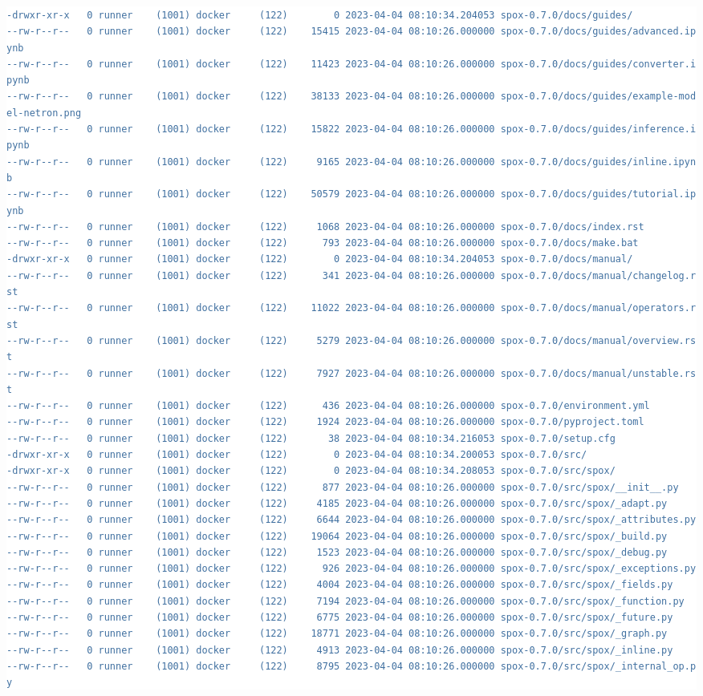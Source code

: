 ```diff
-drwxr-xr-x   0 runner    (1001) docker     (122)        0 2023-04-04 08:10:34.204053 spox-0.7.0/docs/guides/
--rw-r--r--   0 runner    (1001) docker     (122)    15415 2023-04-04 08:10:26.000000 spox-0.7.0/docs/guides/advanced.ipynb
--rw-r--r--   0 runner    (1001) docker     (122)    11423 2023-04-04 08:10:26.000000 spox-0.7.0/docs/guides/converter.ipynb
--rw-r--r--   0 runner    (1001) docker     (122)    38133 2023-04-04 08:10:26.000000 spox-0.7.0/docs/guides/example-model-netron.png
--rw-r--r--   0 runner    (1001) docker     (122)    15822 2023-04-04 08:10:26.000000 spox-0.7.0/docs/guides/inference.ipynb
--rw-r--r--   0 runner    (1001) docker     (122)     9165 2023-04-04 08:10:26.000000 spox-0.7.0/docs/guides/inline.ipynb
--rw-r--r--   0 runner    (1001) docker     (122)    50579 2023-04-04 08:10:26.000000 spox-0.7.0/docs/guides/tutorial.ipynb
--rw-r--r--   0 runner    (1001) docker     (122)     1068 2023-04-04 08:10:26.000000 spox-0.7.0/docs/index.rst
--rw-r--r--   0 runner    (1001) docker     (122)      793 2023-04-04 08:10:26.000000 spox-0.7.0/docs/make.bat
-drwxr-xr-x   0 runner    (1001) docker     (122)        0 2023-04-04 08:10:34.204053 spox-0.7.0/docs/manual/
--rw-r--r--   0 runner    (1001) docker     (122)      341 2023-04-04 08:10:26.000000 spox-0.7.0/docs/manual/changelog.rst
--rw-r--r--   0 runner    (1001) docker     (122)    11022 2023-04-04 08:10:26.000000 spox-0.7.0/docs/manual/operators.rst
--rw-r--r--   0 runner    (1001) docker     (122)     5279 2023-04-04 08:10:26.000000 spox-0.7.0/docs/manual/overview.rst
--rw-r--r--   0 runner    (1001) docker     (122)     7927 2023-04-04 08:10:26.000000 spox-0.7.0/docs/manual/unstable.rst
--rw-r--r--   0 runner    (1001) docker     (122)      436 2023-04-04 08:10:26.000000 spox-0.7.0/environment.yml
--rw-r--r--   0 runner    (1001) docker     (122)     1924 2023-04-04 08:10:26.000000 spox-0.7.0/pyproject.toml
--rw-r--r--   0 runner    (1001) docker     (122)       38 2023-04-04 08:10:34.216053 spox-0.7.0/setup.cfg
-drwxr-xr-x   0 runner    (1001) docker     (122)        0 2023-04-04 08:10:34.200053 spox-0.7.0/src/
-drwxr-xr-x   0 runner    (1001) docker     (122)        0 2023-04-04 08:10:34.208053 spox-0.7.0/src/spox/
--rw-r--r--   0 runner    (1001) docker     (122)      877 2023-04-04 08:10:26.000000 spox-0.7.0/src/spox/__init__.py
--rw-r--r--   0 runner    (1001) docker     (122)     4185 2023-04-04 08:10:26.000000 spox-0.7.0/src/spox/_adapt.py
--rw-r--r--   0 runner    (1001) docker     (122)     6644 2023-04-04 08:10:26.000000 spox-0.7.0/src/spox/_attributes.py
--rw-r--r--   0 runner    (1001) docker     (122)    19064 2023-04-04 08:10:26.000000 spox-0.7.0/src/spox/_build.py
--rw-r--r--   0 runner    (1001) docker     (122)     1523 2023-04-04 08:10:26.000000 spox-0.7.0/src/spox/_debug.py
--rw-r--r--   0 runner    (1001) docker     (122)      926 2023-04-04 08:10:26.000000 spox-0.7.0/src/spox/_exceptions.py
--rw-r--r--   0 runner    (1001) docker     (122)     4004 2023-04-04 08:10:26.000000 spox-0.7.0/src/spox/_fields.py
--rw-r--r--   0 runner    (1001) docker     (122)     7194 2023-04-04 08:10:26.000000 spox-0.7.0/src/spox/_function.py
--rw-r--r--   0 runner    (1001) docker     (122)     6775 2023-04-04 08:10:26.000000 spox-0.7.0/src/spox/_future.py
--rw-r--r--   0 runner    (1001) docker     (122)    18771 2023-04-04 08:10:26.000000 spox-0.7.0/src/spox/_graph.py
--rw-r--r--   0 runner    (1001) docker     (122)     4913 2023-04-04 08:10:26.000000 spox-0.7.0/src/spox/_inline.py
--rw-r--r--   0 runner    (1001) docker     (122)     8795 2023-04-04 08:10:26.000000 spox-0.7.0/src/spox/_internal_op.py
```